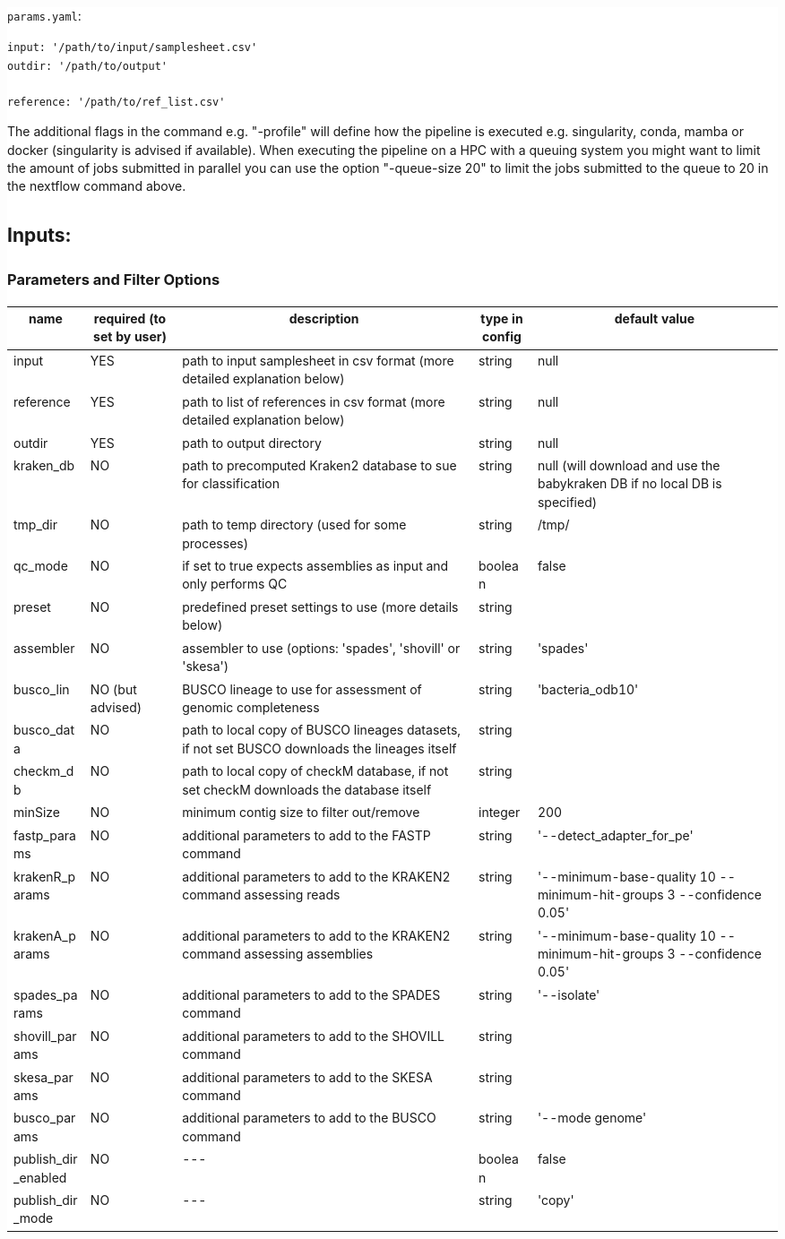 `params.yaml`:
```
input: '/path/to/input/samplesheet.csv'
outdir: '/path/to/output'

reference: '/path/to/ref_list.csv'
```

The additional flags in the command e.g. "-profile" will define how the pipeline is executed e.g. singularity, conda, mamba or docker (singularity is advised if available). 
When executing the pipeline on a HPC with a queuing system you might want to limit the amount of jobs submitted in parallel you can use the option "-queue-size 20" to limit the jobs submitted to the queue to 20 in the nextflow command above.


## Inputs:
### Parameters and Filter Options

| name |  required (to set by user) |  description | type in config  | default value |
|---|---|---|---|---|
| input | YES | path to input samplesheet in csv format (more detailed explanation below) | string | null |
| reference | YES | path to list of references in csv format (more detailed explanation below) | string | null |
| outdir | YES | path to output directory | string | null |
| kraken_db | NO | path to precomputed Kraken2 database to sue for classification | string | null (will download and use the babykraken DB if no local DB is specified) |
| tmp_dir | NO | path to temp directory (used for some processes) | string | /tmp/ |
| qc_mode | NO | if set to true expects assemblies as input and only performs QC | boolean | false |
| preset | NO | predefined preset settings to use (more details below) | string | |
| assembler | NO | assembler to use (options: 'spades',  'shovill' or 'skesa')| string | 'spades' |
| busco_lin | NO (but advised)| BUSCO lineage to use for assessment of genomic completeness | string | 'bacteria_odb10' |
| busco_data | NO | path to local copy of BUSCO lineages datasets, if not set BUSCO downloads the lineages itself | string | |
| checkm_db | NO | path to local copy of checkM database, if not set checkM downloads the database itself | string | |
| minSize | NO | minimum contig size to filter out/remove | integer | 200 |
| fastp_params | NO | additional parameters to add to the FASTP command | string | '--detect_adapter_for_pe' |
| krakenR_params | NO |  additional parameters to add to the KRAKEN2 command assessing reads | string | '--minimum-base-quality 10 --minimum-hit-groups 3 --confidence 0.05' |
| krakenA_params | NO |  additional parameters to add to the KRAKEN2 command assessing assemblies | string | '--minimum-base-quality 10 --minimum-hit-groups 3 --confidence 0.05' |
| spades_params | NO |  additional parameters to add to the SPADES command | string | '--isolate' |
| shovill_params | NO |  additional parameters to add to the SHOVILL command | string | |
| skesa_params | NO |  additional parameters to add to the SKESA command | string | |
| busco_params | NO |  additional parameters to add to the BUSCO command | string | '--mode genome'  |
| publish_dir_enabled | NO |---| boolean | false |
| publish_dir_mode | NO |---| string | 'copy' |
